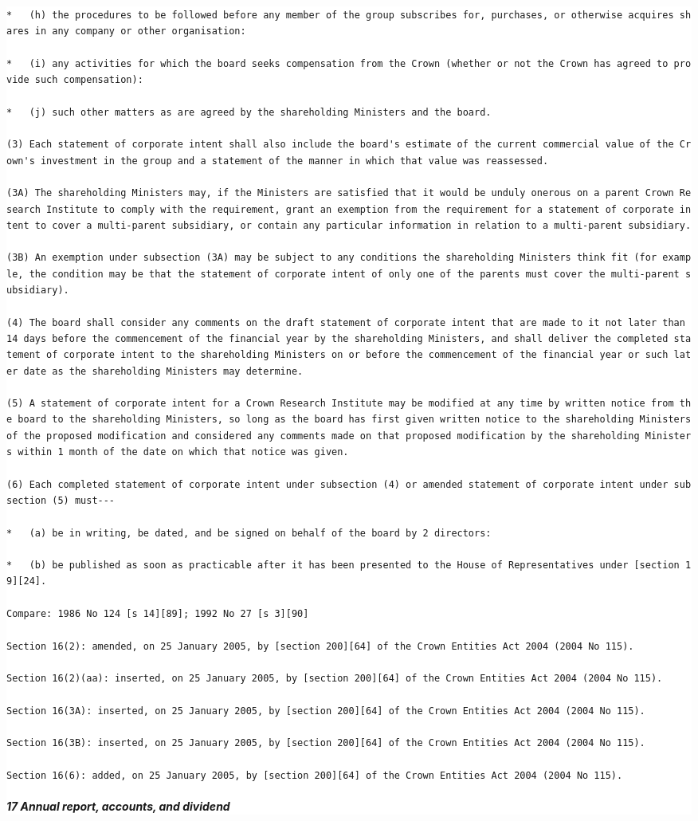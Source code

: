     *   (h) the procedures to be followed before any member of the group subscribes for, purchases, or otherwise acquires shares in any company or other organisation:
    
    *   (i) any activities for which the board seeks compensation from the Crown (whether or not the Crown has agreed to provide such compensation):
    
    *   (j) such other matters as are agreed by the shareholding Ministers and the board.
    
    (3) Each statement of corporate intent shall also include the board's estimate of the current commercial value of the Crown's investment in the group and a statement of the manner in which that value was reassessed.
    
    (3A) The shareholding Ministers may, if the Ministers are satisfied that it would be unduly onerous on a parent Crown Research Institute to comply with the requirement, grant an exemption from the requirement for a statement of corporate intent to cover a multi-parent subsidiary, or contain any particular information in relation to a multi-parent subsidiary.
    
    (3B) An exemption under subsection (3A) may be subject to any conditions the shareholding Ministers think fit (for example, the condition may be that the statement of corporate intent of only one of the parents must cover the multi-parent subsidiary).
    
    (4) The board shall consider any comments on the draft statement of corporate intent that are made to it not later than 14 days before the commencement of the financial year by the shareholding Ministers, and shall deliver the completed statement of corporate intent to the shareholding Ministers on or before the commencement of the financial year or such later date as the shareholding Ministers may determine.
    
    (5) A statement of corporate intent for a Crown Research Institute may be modified at any time by written notice from the board to the shareholding Ministers, so long as the board has first given written notice to the shareholding Ministers of the proposed modification and considered any comments made on that proposed modification by the shareholding Ministers within 1 month of the date on which that notice was given.
    
    (6) Each completed statement of corporate intent under subsection (4) or amended statement of corporate intent under subsection (5) must---
        
    *   (a) be in writing, be dated, and be signed on behalf of the board by 2 directors:
    
    *   (b) be published as soon as practicable after it has been presented to the House of Representatives under [section 19][24].
    
    Compare: 1986 No 124 [s 14][89]; 1992 No 27 [s 3][90]
    
    Section 16(2): amended, on 25 January 2005, by [section 200][64] of the Crown Entities Act 2004 (2004 No 115).
    
    Section 16(2)(aa): inserted, on 25 January 2005, by [section 200][64] of the Crown Entities Act 2004 (2004 No 115).
    
    Section 16(3A): inserted, on 25 January 2005, by [section 200][64] of the Crown Entities Act 2004 (2004 No 115).
    
    Section 16(3B): inserted, on 25 January 2005, by [section 200][64] of the Crown Entities Act 2004 (2004 No 115).
    
    Section 16(6): added, on 25 January 2005, by [section 200][64] of the Crown Entities Act 2004 (2004 No 115).

##### 17 Annual report, accounts, and dividend
    

[0]: http://www.legislation.govt.nz/act/public/1992/0047/latest/link.aspx?id=DLM195466
[1]: http://www.legislation.govt.nz/act/public/1992/0047/latest/whole.html#DLM264294
[2]: http://www.legislation.govt.nz/act/public/1992/0047/latest/whole.html#DLM264296
[3]: http://www.legislation.govt.nz/act/public/1992/0047/latest/whole.html#DLM264297
[4]: http://www.legislation.govt.nz/act/public/1992/0047/latest/whole.html#DLM265141
[5]: http://www.legislation.govt.nz/act/public/1992/0047/latest/whole.html#DLM265142
[6]: http://www.legislation.govt.nz/act/public/1992/0047/latest/whole.html#DLM265143
[7]: http://www.legislation.govt.nz/act/public/1992/0047/latest/whole.html#DLM265144
[8]: http://www.legislation.govt.nz/act/public/1992/0047/latest/whole.html#DLM265147
[9]: http://www.legislation.govt.nz/act/public/1992/0047/latest/whole.html#DLM265150
[10]: http://www.legislation.govt.nz/act/public/1992/0047/latest/whole.html#DLM265157
[11]: http://www.legislation.govt.nz/act/public/1992/0047/latest/whole.html#DLM265159
[12]: http://www.legislation.govt.nz/act/public/1992/0047/latest/whole.html#DLM265162
[13]: http://www.legislation.govt.nz/act/public/1992/0047/latest/whole.html#DLM265164
[14]: http://www.legislation.govt.nz/act/public/1992/0047/latest/whole.html#DLM265165
[15]: http://www.legislation.govt.nz/act/public/1992/0047/latest/whole.html#DLM265167
[16]: http://www.legislation.govt.nz/act/public/1992/0047/latest/whole.html#DLM265171
[17]: http://www.legislation.govt.nz/act/public/1992/0047/latest/whole.html#DLM265174
[18]: http://www.legislation.govt.nz/act/public/1992/0047/latest/whole.html#DLM265177
[19]: http://www.legislation.govt.nz/act/public/1992/0047/latest/whole.html#DLM265179
[20]: http://www.legislation.govt.nz/act/public/1992/0047/latest/whole.html#DLM265183
[21]: http://www.legislation.govt.nz/act/public/1992/0047/latest/whole.html#DLM265184
[22]: http://www.legislation.govt.nz/act/public/1992/0047/latest/whole.html#DLM265189
[23]: http://www.legislation.govt.nz/act/public/1992/0047/latest/whole.html#DLM265197
[24]: http://www.legislation.govt.nz/act/public/1992/0047/latest/whole.html#DLM265198
[25]: http://www.legislation.govt.nz/act/public/1992/0047/latest/whole.html#DLM265603
[26]: http://www.legislation.govt.nz/act/public/1992/0047/latest/whole.html#DLM265607
[27]: http://www.legislation.govt.nz/act/public/1992/0047/latest/whole.html#DLM265611
[28]: http://www.legislation.govt.nz/act/public/1992/0047/latest/whole.html#DLM265612
[29]: http://www.legislation.govt.nz/act/public/1992/0047/latest/whole.html#DLM265613
[30]: http://www.legislation.govt.nz/act/public/1992/0047/latest/whole.html#DLM265630
[31]: http://www.legislation.govt.nz/act/public/1992/0047/latest/whole.html#DLM265631
[32]: http://www.legislation.govt.nz/act/public/1992/0047/latest/whole.html#DLM265632
[33]: http://www.legislation.govt.nz/act/public/1992/0047/latest/whole.html#DLM265633
[34]: http://www.legislation.govt.nz/act/public/1992/0047/latest/whole.html#DLM265634
[35]: http://www.legislation.govt.nz/act/public/1992/0047/latest/whole.html#DLM265635
[36]: http://www.legislation.govt.nz/act/public/1992/0047/latest/whole.html#DLM265636
[37]: http://www.legislation.govt.nz/act/public/1992/0047/latest/whole.html#DLM265639
[38]: http://www.legislation.govt.nz/act/public/1992/0047/latest/whole.html#DLM265640
[39]: http://www.legislation.govt.nz/act/public/1992/0047/latest/whole.html#DLM265641
[40]: http://www.legislation.govt.nz/act/public/1992/0047/latest/whole.html#DLM265642
[41]: http://www.legislation.govt.nz/act/public/1992/0047/latest/whole.html#DLM265644
[42]: http://www.legislation.govt.nz/act/public/1992/0047/latest/whole.html#DLM265645
[43]: http://www.legislation.govt.nz/act/public/1992/0047/latest/whole.html#DLM265647
[44]: http://www.legislation.govt.nz/act/public/1992/0047/latest/whole.html#DLM265649
[45]: http://www.legislation.govt.nz/act/public/1992/0047/latest/whole.html#DLM265650
[46]: http://www.legislation.govt.nz/act/public/1992/0047/latest/whole.html#DLM265651
[47]: http://www.legislation.govt.nz/act/public/1992/0047/latest/whole.html#DLM265652
[48]: http://www.legislation.govt.nz/act/public/1992/0047/latest/whole.html#DLM265653
[49]: http://www.legislation.govt.nz/act/public/1992/0047/latest/whole.html#DLM265654
[50]: http://www.legislation.govt.nz/act/public/1992/0047/latest/whole.html#DLM265655
[51]: http://www.legislation.govt.nz/act/public/1992/0047/latest/whole.html#DLM265660
[52]: http://www.legislation.govt.nz/act/public/1992/0047/latest/whole.html#DLM265661
[53]: http://www.legislation.govt.nz/act/public/1992/0047/latest/whole.html#DLM265666
[54]: http://www.legislation.govt.nz/act/public/1992/0047/latest/whole.html#DLM265667
[55]: http://www.legislation.govt.nz/act/public/1992/0047/latest/whole.html#DLM265669
[56]: http://www.legislation.govt.nz/act/public/1992/0047/latest/whole.html#DLM265670
[57]: http://www.legislation.govt.nz/act/public/1992/0047/latest/whole.html#DLM265672
[58]: http://www.legislation.govt.nz/act/public/1992/0047/latest/whole.html#DLM265691
[59]: http://www.legislation.govt.nz/act/public/1992/0047/latest/link.aspx?id=DLM320639
[60]: http://www.legislation.govt.nz/act/public/1992/0047/latest/link.aspx?id=DLM320134
[61]: http://www.legislation.govt.nz/act/public/1992/0047/latest/link.aspx?id=DLM329641
[62]: http://www.legislation.govt.nz/act/public/1992/0047/latest/link.aspx?id=DLM329649
[63]: http://www.legislation.govt.nz/act/public/1992/0047/latest/link.aspx?id=DLM329647
[64]: http://www.legislation.govt.nz/act/public/1992/0047/latest/link.aspx?id=DLM331111
[65]: http://www.legislation.govt.nz/act/public/1992/0047/latest/link.aspx?id=DLM5326977
[66]: http://www.legislation.govt.nz/act/public/1992/0047/latest/link.aspx?id=DLM330368
[67]: http://www.legislation.govt.nz/act/public/1992/0047/latest/link.aspx?id=DLM98017
[68]: http://www.legislation.govt.nz/act/public/1992/0047/latest/link.aspx?id=DLM330328
[69]: http://www.legislation.govt.nz/act/public/1992/0047/latest/link.aspx?id=DLM330330
[70]: http://www.legislation.govt.nz/act/public/1992/0047/latest/link.aspx?id=DLM329630
[71]: http://www.legislation.govt.nz/act/public/1992/0047/latest/link.aspx?id=DLM330355
[72]: http://www.legislation.govt.nz/act/public/1992/0047/latest/link.aspx?id=DLM330358
[73]: http://www.legislation.govt.nz/act/public/1992/0047/latest/link.aspx?id=DLM330363
[74]: http://www.legislation.govt.nz/act/public/1992/0047/latest/link.aspx?id=DLM330366
[75]: http://www.legislation.govt.nz/act/public/1992/0047/latest/link.aspx?id=DLM435834
[76]: http://www.legislation.govt.nz/act/public/1992/0047/latest/link.aspx?id=DLM330326
[77]: http://www.legislation.govt.nz/act/public/1992/0047/latest/link.aspx?id=DLM330334
[78]: http://www.legislation.govt.nz/act/public/1992/0047/latest/link.aspx?id=DLM330342
[79]: http://www.legislation.govt.nz/act/public/1992/0047/latest/link.aspx?id=DLM330345
[80]: http://www.legislation.govt.nz/act/public/1992/0047/latest/link.aspx?id=DLM330539
[81]: http://www.legislation.govt.nz/act/public/1992/0047/latest/link.aspx?id=DLM330317
[82]: http://www.legislation.govt.nz/act/public/1992/0047/latest/link.aspx?id=DLM330319
[83]: http://www.legislation.govt.nz/act/public/1992/0047/latest/link.aspx?id=DLM319569
[84]: http://www.legislation.govt.nz/act/public/1992/0047/latest/link.aspx?id=DLM330323
[85]: http://www.legislation.govt.nz/act/public/1992/0047/latest/link.aspx?id=DLM330341
[86]: http://www.legislation.govt.nz/act/public/1992/0047/latest/link.aspx?id=DLM330347
[87]: http://www.legislation.govt.nz/act/public/1992/0047/latest/link.aspx?id=DLM330364
[88]: http://www.legislation.govt.nz/act/public/1992/0047/latest/link.aspx?id=DLM98048
[89]: http://www.legislation.govt.nz/act/public/1992/0047/latest/link.aspx?id=DLM98050
[90]: http://www.legislation.govt.nz/act/public/1992/0047/latest/link.aspx?id=DLM261067
[91]: http://www.legislation.govt.nz/act/public/1992/0047/latest/link.aspx?id=DLM330557
[92]: http://www.legislation.govt.nz/act/public/1992/0047/latest/link.aspx?id=DLM330554
[93]: http://www.legislation.govt.nz/act/public/1992/0047/latest/link.aspx?id=DLM98052
[94]: http://www.legislation.govt.nz/act/public/1992/0047/latest/link.aspx?id=DLM98053
[95]: http://www.legislation.govt.nz/act/public/1992/0047/latest/link.aspx?id=DLM98054
[96]: http://www.legislation.govt.nz/act/public/1992/0047/latest/link.aspx?id=DLM330501
[97]: http://www.legislation.govt.nz/act/public/1992/0047/latest/link.aspx?id=DLM98057
[98]: http://www.legislation.govt.nz/act/public/1992/0047/latest/link.aspx?id=DLM3431046
[99]: http://www.legislation.govt.nz/act/public/1992/0047/latest/link.aspx?id=DLM320877
[100]: http://www.legislation.govt.nz/act/public/1992/0047/latest/link.aspx?id=DLM88548
[101]: http://www.legislation.govt.nz/act/public/1992/0047/latest/link.aspx?id=DLM88957
[102]: http://www.legislation.govt.nz/act/public/1992/0047/latest/link.aspx?id=DLM64784
[103]: http://www.legislation.govt.nz/act/public/1992/0047/latest/link.aspx?id=DLM98063
[104]: http://www.legislation.govt.nz/act/public/1992/0047/latest/link.aspx?id=DLM25999
[105]: http://www.legislation.govt.nz/act/public/1992/0047/latest/link.aspx?id=DLM98411
[106]: http://www.legislation.govt.nz/act/public/1992/0047/latest/link.aspx?id=DLM239393
[107]: http://www.legislation.govt.nz/act/public/1992/0047/latest/link.aspx?id=DLM261074
[108]: http://www.legislation.govt.nz/act/public/1992/0047/latest/link.aspx?id=DLM98067
[109]: http://www.legislation.govt.nz/act/public/1992/0047/latest/link.aspx?id=DLM214649
[110]: http://www.legislation.govt.nz/act/public/1992/0047/latest/link.aspx?id=DLM250585
[111]: http://www.legislation.govt.nz/act/public/1992/0047/latest/link.aspx?id=DLM269031
[112]: http://www.legislation.govt.nz/act/public/1992/0047/latest/link.aspx?id=DLM251765
[113]: http://www.legislation.govt.nz/act/public/1992/0047/latest/link.aspx?id=DLM251767
[114]: http://www.legislation.govt.nz/act/public/1992/0047/latest/link.aspx?id=DLM103609
[115]: http://www.legislation.govt.nz/act/public/1992/0047/latest/link.aspx?id=DLM107200
[116]: http://www.legislation.govt.nz/act/public/1992/0047/latest/link.aspx?id=DLM255625
[117]: http://www.legislation.govt.nz/act/public/1992/0047/latest/link.aspx?id=DLM246310
[118]: http://www.legislation.govt.nz/act/public/1992/0047/latest/link.aspx?id=DLM246311
[119]: http://www.legislation.govt.nz/act/public/1992/0047/latest/link.aspx?id=DLM98075
[120]: http://www.legislation.govt.nz/act/public/1992/0047/latest/link.aspx?id=DLM208750
[121]: http://www.legislation.govt.nz/act/public/1992/0047/latest/link.aspx?id=DLM247364
[122]: http://www.legislation.govt.nz/act/public/1992/0047/latest/link.aspx?id=DLM261069
[123]: http://www.legislation.govt.nz/act/public/1992/0047/latest/link.aspx?id=DLM46055
[124]: http://www.legislation.govt.nz/act/public/1992/0047/latest/link.aspx?id=DLM46068
[125]: http://www.legislation.govt.nz/act/public/1992/0047/latest/link.aspx?id=DLM45433
[126]: http://www.legislation.govt.nz/act/public/1992/0047/latest/link.aspx?id=DLM211839
[127]: http://www.legislation.govt.nz/act/public/1992/0047/latest/link.aspx?id=DLM271228
[128]: http://www.legislation.govt.nz/act/public/1992/0047/latest/link.aspx?id=DLM271231
[129]: http://www.legislation.govt.nz/act/public/1992/0047/latest/link.aspx?id=DLM422644
[130]: http://www.legislation.govt.nz/act/public/1992/0047/latest/link.aspx?id=DLM159253
[131]: http://www.legislation.govt.nz/act/public/1992/0047/latest/link.aspx?id=DLM231942
[132]: http://www.legislation.govt.nz/act/public/1992/0047/latest/link.aspx?id=DLM236786
[133]: http://www.legislation.govt.nz/act/public/1992/0047/latest/link.aspx?id=DLM197005
[134]: http://www.legislation.govt.nz/act/public/1992/0047/latest/link.aspx?id=DLM272485
[135]: http://www.legislation.govt.nz/act/public/1992/0047/latest/link.aspx?id=DLM98081
[136]: http://www.legislation.govt.nz/act/public/1992/0047/latest/link.aspx?id=DLM253256
[137]: http://www.legislation.govt.nz/act/public/1992/0047/latest/link.aspx?id=DLM98085
[138]: http://www.legislation.govt.nz/act/public/1992/0047/latest/link.aspx?id=DLM98092
[139]: http://www.legislation.govt.nz/act/public/1992/0047/latest/link.aspx?id=DLM261070
[140]: http://www.legislation.govt.nz/act/public/1992/0047/latest/link.aspx?id=DLM98409
[141]: http://www.legislation.govt.nz/act/public/1992/0047/latest/link.aspx?id=DLM129741
[142]: http://www.legislation.govt.nz/act/public/1992/0047/latest/link.aspx?id=DLM194715
[143]: http://www.legislation.govt.nz/act/public/1992/0047/latest/link.aspx?id=DLM129745
[144]: http://www.legislation.govt.nz/act/public/1992/0047/latest/link.aspx?id=DLM98065
[145]: http://www.legislation.govt.nz/act/public/1992/0047/latest/link.aspx?id=DLM149788
[146]: http://www.legislation.govt.nz/act/public/1992/0047/latest/link.aspx?id=DLM397230
[147]: http://www.legislation.govt.nz/act/public/1992/0047/latest/link.aspx?id=DLM257170
[148]: http://www.legislation.govt.nz/act/public/1992/0047/latest/link.aspx?id=DLM257180
[149]: http://www.legislation.govt.nz/act/public/1992/0047/latest/link.aspx?id=DLM151437
[150]: http://www.legislation.govt.nz/act/public/1992/0047/latest/link.aspx?id=DLM265669
[151]: http://www.legislation.govt.nz/act/public/1992/0047/latest/link.aspx?id=DLM245467
[152]: http://www.legislation.govt.nz/act/public/1992/0047/latest/link.aspx?id=DLM415184
[153]: http://www.legislation.govt.nz/act/public/1992/0047/latest/link.aspx?id=DLM239212
[154]: http://www.legislation.govt.nz/act/public/1992/0047/latest/link.aspx?id=DLM104699
[155]: http://www.legislation.govt.nz/act/public/1992/0047/latest/link.aspx?id=DLM246773
[156]: http://www.legislation.govt.nz/act/public/1992/0047/latest/link.aspx?id=DLM51357
[157]: http://www.legislation.govt.nz/act/public/1992/0047/latest/link.aspx?id=DLM446000
[158]: http://www.legislation.govt.nz/act/public/1992/0047/latest/link.aspx?id=DLM430983
[159]: http://www.legislation.govt.nz/act/public/1992/0047/latest/link.aspx?id=DLM160808
[160]: http://www.legislation.govt.nz/act/public/1992/0047/latest/link.aspx?id=DLM372538
[161]: http://www.legislation.govt.nz/act/public/1992/0047/latest/link.aspx?id=DLM131629
[162]: http://www.legislation.govt.nz/act/public/1992/0047/latest/link.aspx?id=DLM145965
[163]: http://www.legislation.govt.nz/act/public/1992/0047/latest/whole.html#DLM264295
[164]: http://www.legislation.govt.nz/act/public/1992/0047/latest/link.aspx?id=DLM133273
[165]: http://www.legislation.govt.nz/act/public/1992/0047/latest/link.aspx?id=DLM213992
[166]: http://www.legislation.govt.nz/act/public/1992/0047/latest/link.aspx?id=DLM163182
[167]: http://www.legislation.govt.nz/act/public/1992/0047/latest/link.aspx?id=DLM274884
[168]: http://www.legislation.govt.nz/act/public/1992/0047/latest/link.aspx?id=DLM291023
[169]: http://www.legislation.govt.nz/act/public/1992/0047/latest/link.aspx?id=DLM102980
[170]: http://www.pco.parliament.govt.nz/reprints/
[171]: http://www.legislation.govt.nz/act/public/1992/0047/latest/link.aspx?id=DLM195439
[172]: http://www.pco.parliament.govt.nz/editorial-conventions/
[173]: http://www.legislation.govt.nz/act/public/1992/0047/latest/link.aspx?id=DLM195468
[174]: http://www.legislation.govt.nz/act/public/1992/0047/latest/link.aspx?id=DLM195470